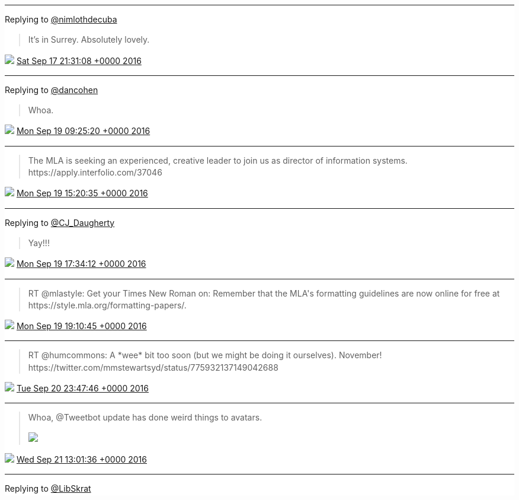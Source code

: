 ----

Replying to [@nimlothdecuba](https://twitter.com/nimlothdecuba/status/777223663393214464)

> It’s in Surrey\. Absolutely lovely\.

<img src="../../media/tweet.ico" width="12" /> [Sat Sep 17 21:31:08 +0000 2016](https://twitter.com/kfitz/status/777258611521228800)

----

Replying to [@dancohen](https://twitter.com/dancohen/status/777671467202936832)

> Whoa\.

<img src="../../media/tweet.ico" width="12" /> [Mon Sep 19 09:25:20 +0000 2016](https://twitter.com/kfitz/status/777800734318424064)

----

> The MLA is seeking an experienced, creative leader to join us as director of information systems\. https://apply\.interfolio\.com/37046

<img src="../../media/tweet.ico" width="12" /> [Mon Sep 19 15:20:35 +0000 2016](https://twitter.com/kfitz/status/777890134146646016)

----

Replying to [@CJ\_Daugherty](https://twitter.com/CJ_Daugherty/status/777914251650428928)

> Yay\!\!\!

<img src="../../media/tweet.ico" width="12" /> [Mon Sep 19 17:34:12 +0000 2016](https://twitter.com/kfitz/status/777923759747559425)

----

> RT @mlastyle: Get your Times New Roman on: Remember that the MLA's formatting guidelines are now online for free at https://style\.mla\.org/formatting\-papers/\.

<img src="../../media/tweet.ico" width="12" /> [Mon Sep 19 19:10:45 +0000 2016](https://twitter.com/kfitz/status/777948057782583296)

----

> RT @humcommons: A \*wee\* bit too soon \(but we might be doing it ourselves\)\. November\! https://twitter\.com/mmstewartsyd/status/775932137149042688

<img src="../../media/tweet.ico" width="12" /> [Tue Sep 20 23:47:46 +0000 2016](https://twitter.com/kfitz/status/778380160181698560)

----

> Whoa, @Tweetbot update has done weird things to avatars\. 
> 
> ![](778579933530644480-Cs4SUldXgAEMhND.jpg)

<img src="../../media/tweet.ico" width="12" /> [Wed Sep 21 13:01:36 +0000 2016](https://twitter.com/kfitz/status/778579933530644480)

----

Replying to [@LibSkrat](https://twitter.com/LibSkrat/status/778580557445918721)
